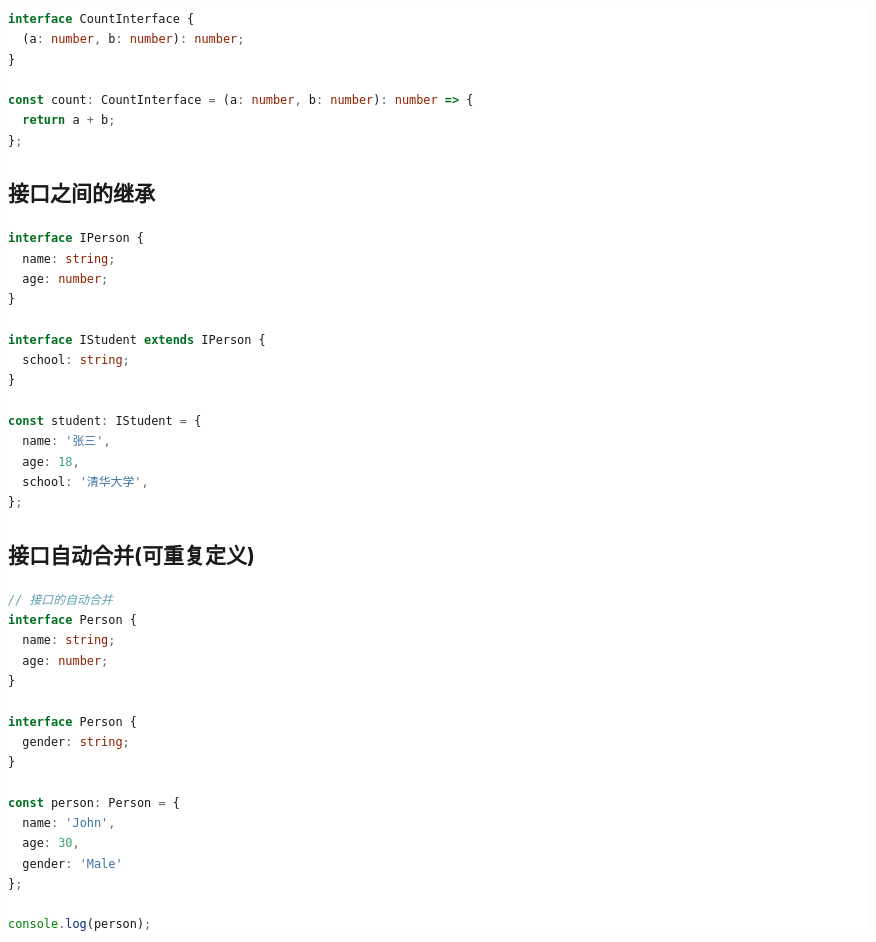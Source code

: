 ```ts
interface CountInterface {
  (a: number, b: number): number;
}

const count: CountInterface = (a: number, b: number): number => {
  return a + b;
};
```

## 接口之间的继承

```ts
interface IPerson {
  name: string;
  age: number;
}

interface IStudent extends IPerson {
  school: string;
}

const student: IStudent = {
  name: '张三',
  age: 18,
  school: '清华大学',
};

```

## 接口自动合并(可重复定义)

```ts
// 接口的自动合并
interface Person {
  name: string;
  age: number;
}

interface Person {
  gender: string;
}

const person: Person = {
  name: 'John',
  age: 30,
  gender: 'Male'
};

console.log(person);
```
